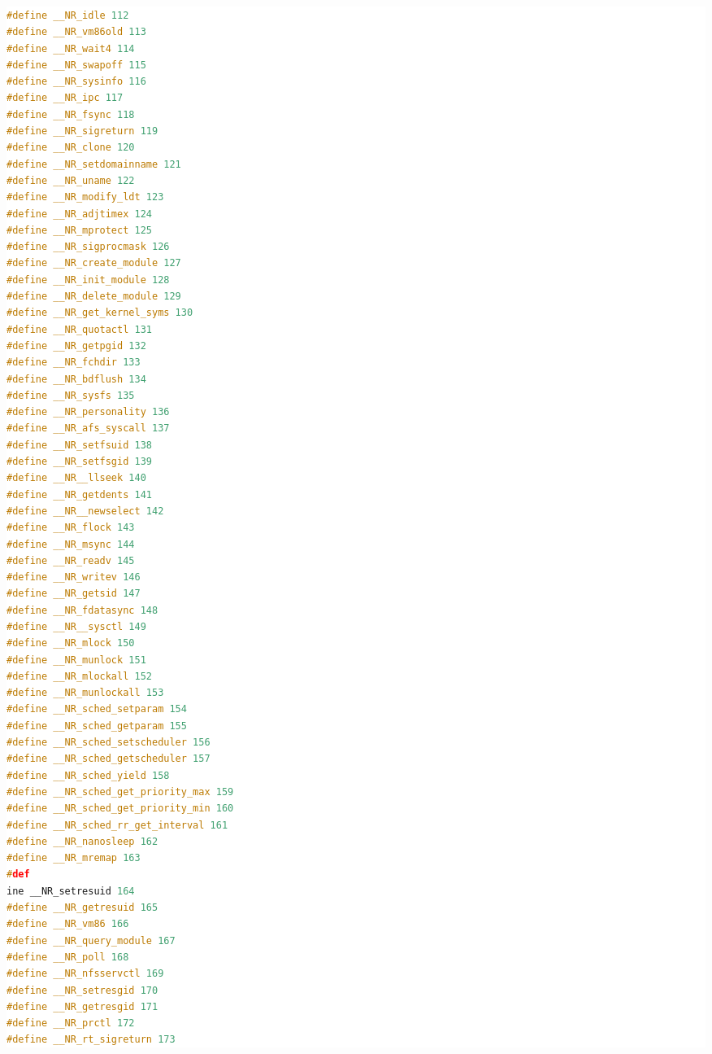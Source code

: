 ```c++
#define __NR_idle 112
#define __NR_vm86old 113
#define __NR_wait4 114
#define __NR_swapoff 115
#define __NR_sysinfo 116
#define __NR_ipc 117
#define __NR_fsync 118
#define __NR_sigreturn 119
#define __NR_clone 120
#define __NR_setdomainname 121
#define __NR_uname 122
#define __NR_modify_ldt 123
#define __NR_adjtimex 124
#define __NR_mprotect 125
#define __NR_sigprocmask 126
#define __NR_create_module 127
#define __NR_init_module 128
#define __NR_delete_module 129
#define __NR_get_kernel_syms 130
#define __NR_quotactl 131
#define __NR_getpgid 132
#define __NR_fchdir 133
#define __NR_bdflush 134
#define __NR_sysfs 135
#define __NR_personality 136
#define __NR_afs_syscall 137
#define __NR_setfsuid 138
#define __NR_setfsgid 139
#define __NR__llseek 140
#define __NR_getdents 141
#define __NR__newselect 142
#define __NR_flock 143
#define __NR_msync 144
#define __NR_readv 145
#define __NR_writev 146
#define __NR_getsid 147
#define __NR_fdatasync 148
#define __NR__sysctl 149
#define __NR_mlock 150
#define __NR_munlock 151
#define __NR_mlockall 152
#define __NR_munlockall 153
#define __NR_sched_setparam 154
#define __NR_sched_getparam 155
#define __NR_sched_setscheduler 156
#define __NR_sched_getscheduler 157
#define __NR_sched_yield 158
#define __NR_sched_get_priority_max 159
#define __NR_sched_get_priority_min 160
#define __NR_sched_rr_get_interval 161
#define __NR_nanosleep 162
#define __NR_mremap 163
#def
ine __NR_setresuid 164
#define __NR_getresuid 165
#define __NR_vm86 166
#define __NR_query_module 167
#define __NR_poll 168
#define __NR_nfsservctl 169
#define __NR_setresgid 170
#define __NR_getresgid 171
#define __NR_prctl 172
#define __NR_rt_sigreturn 173
```
